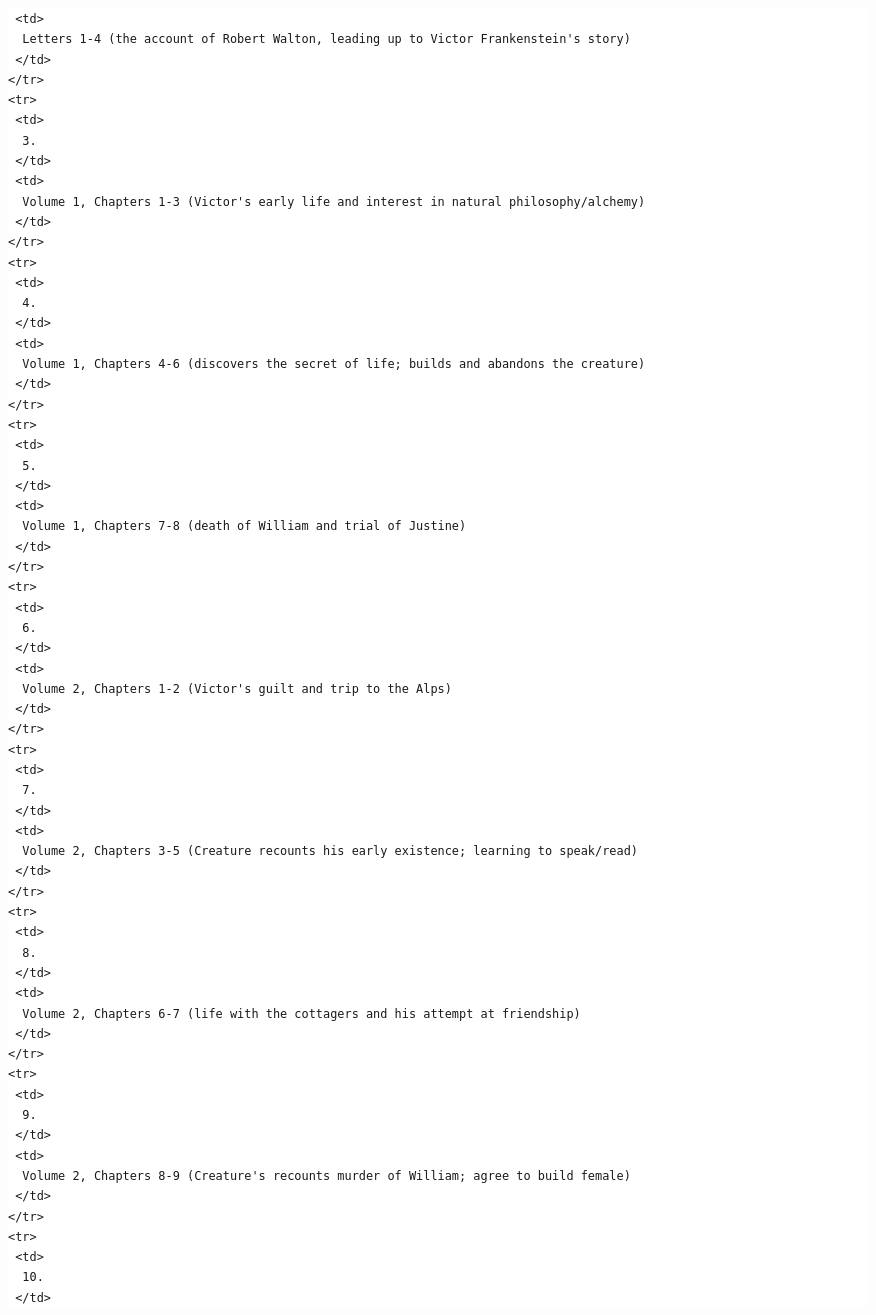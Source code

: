      <td>
      Letters 1-4 (the account of Robert Walton, leading up to Victor Frankenstein's story)
     </td>
    </tr>
    <tr>
     <td>
      3.
     </td>
     <td>
      Volume 1, Chapters 1-3 (Victor's early life and interest in natural philosophy/alchemy)
     </td>
    </tr>
    <tr>
     <td>
      4.
     </td>
     <td>
      Volume 1, Chapters 4-6 (discovers the secret of life; builds and abandons the creature)
     </td>
    </tr>
    <tr>
     <td>
      5.
     </td>
     <td>
      Volume 1, Chapters 7-8 (death of William and trial of Justine)
     </td>
    </tr>
    <tr>
     <td>
      6.
     </td>
     <td>
      Volume 2, Chapters 1-2 (Victor's guilt and trip to the Alps)
     </td>
    </tr>
    <tr>
     <td>
      7.
     </td>
     <td>
      Volume 2, Chapters 3-5 (Creature recounts his early existence; learning to speak/read)
     </td>
    </tr>
    <tr>
     <td>
      8.
     </td>
     <td>
      Volume 2, Chapters 6-7 (life with the cottagers and his attempt at friendship)
     </td>
    </tr>
    <tr>
     <td>
      9.
     </td>
     <td>
      Volume 2, Chapters 8-9 (Creature's recounts murder of William; agree to build female)
     </td>
    </tr>
    <tr>
     <td>
      10.
     </td>